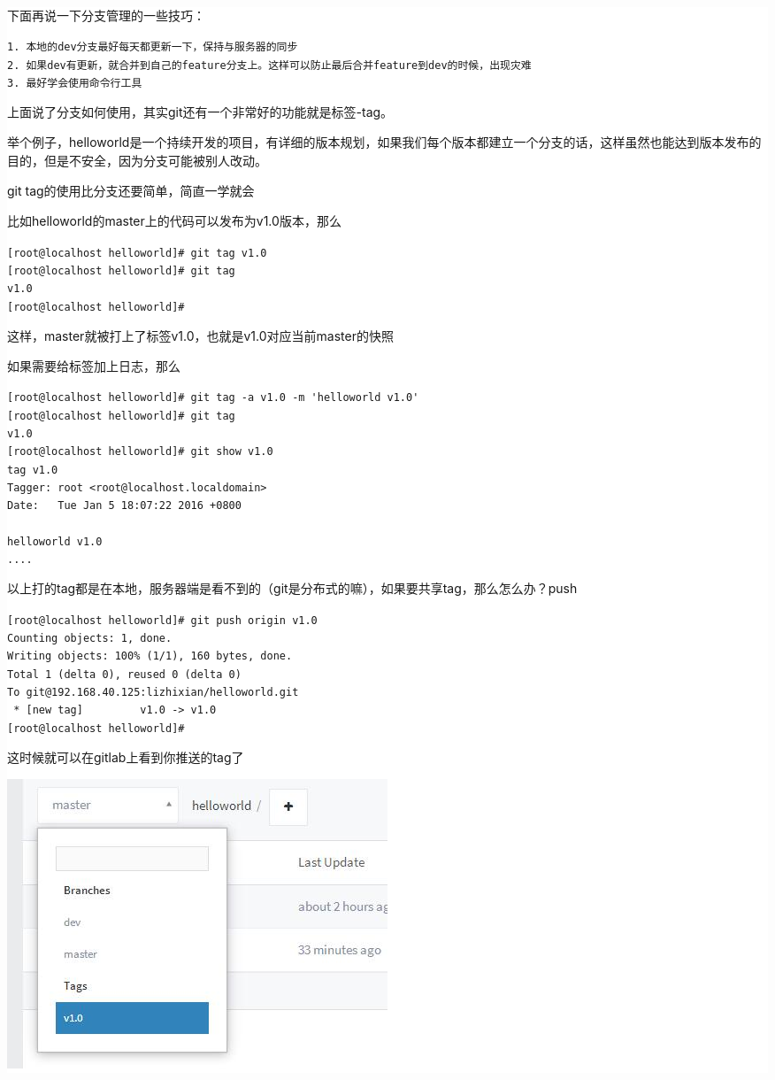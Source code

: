 下面再说一下分支管理的一些技巧：

	1. 本地的dev分支最好每天都更新一下，保持与服务器的同步
	2. 如果dev有更新，就合并到自己的feature分支上。这样可以防止最后合并feature到dev的时候，出现灾难
	3. 最好学会使用命令行工具

上面说了分支如何使用，其实git还有一个非常好的功能就是标签-tag。

举个例子，helloworld是一个持续开发的项目，有详细的版本规划，如果我们每个版本都建立一个分支的话，这样虽然也能达到版本发布的目的，但是不安全，因为分支可能被别人改动。

git tag的使用比分支还要简单，简直一学就会

比如helloworld的master上的代码可以发布为v1.0版本，那么

	[root@localhost helloworld]# git tag v1.0
	[root@localhost helloworld]# git tag
	v1.0
	[root@localhost helloworld]#

这样，master就被打上了标签v1.0，也就是v1.0对应当前master的快照

如果需要给标签加上日志，那么

	[root@localhost helloworld]# git tag -a v1.0 -m 'helloworld v1.0'
	[root@localhost helloworld]# git tag
	v1.0
	[root@localhost helloworld]# git show v1.0
	tag v1.0
	Tagger: root <root@localhost.localdomain>
	Date:   Tue Jan 5 18:07:22 2016 +0800
	
	helloworld v1.0
	....

以上打的tag都是在本地，服务器端是看不到的（git是分布式的嘛），如果要共享tag，那么怎么办？push
	
	[root@localhost helloworld]# git push origin v1.0
	Counting objects: 1, done.
	Writing objects: 100% (1/1), 160 bytes, done.
	Total 1 (delta 0), reused 0 (delta 0)
	To git@192.168.40.125:lizhixian/helloworld.git
	 * [new tag]         v1.0 -> v1.0
	[root@localhost helloworld]# 

这时候就可以在gitlab上看到你推送的tag了

![](img/38.jpg)
